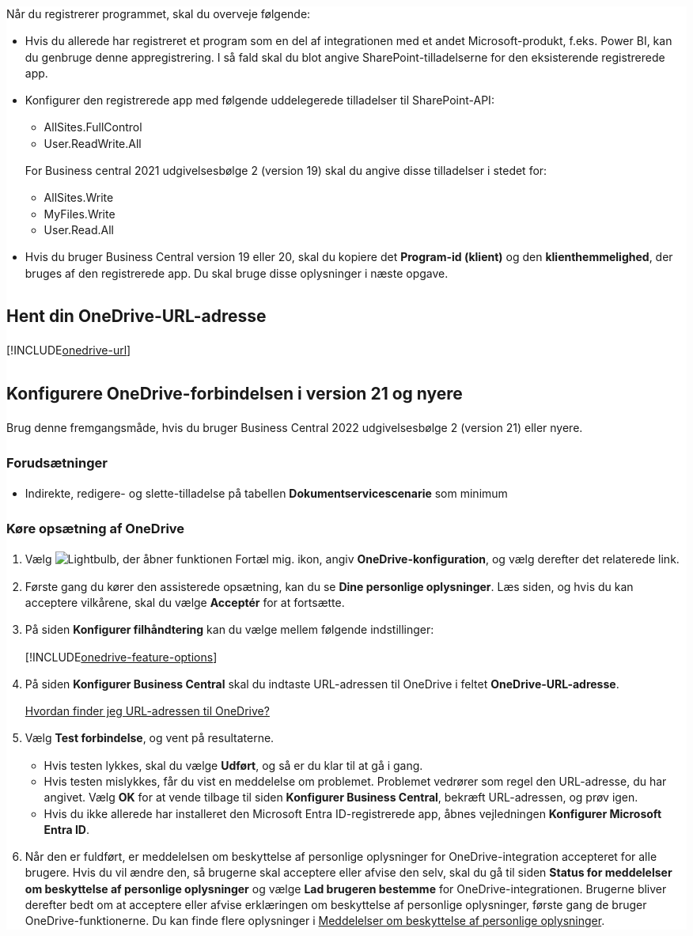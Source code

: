 Når du registrerer programmet, skal du overveje følgende:

- Hvis du allerede har registreret et program som en del af integrationen med et andet Microsoft-produkt, f.eks. Power BI, kan du genbruge denne appregistrering. I så fald skal du blot angive SharePoint-tilladelserne for den eksisterende registrerede app.

- Konfigurer den registrerede app med følgende uddelegerede tilladelser til SharePoint-API:

    - AllSites.FullControl
    - User.ReadWrite.All
    
    For Business central 2021 udgivelsesbølge 2 (version 19) skal du angive disse tilladelser i stedet for:
    
    - AllSites.Write
    - MyFiles.Write
    - User.Read.All 

- Hvis du bruger Business Central version 19 eller 20, skal du kopiere det **Program-id (klient)** og den **klienthemmelighed**, der bruges af den registrerede app. Du skal bruge disse oplysninger i næste opgave.

## <a name="get-your-onedrive-url"></a><a name="url"></a>Hent din OneDrive-URL-adresse

[!INCLUDE[onedrive-url](includes/onedrive-url.md)]

## <a name="set-up-the-onedrive-connection-in-version-21-and-later"></a>Konfigurere OneDrive-forbindelsen i version 21 og nyere

Brug denne fremgangsmåde, hvis du bruger Business Central 2022 udgivelsesbølge 2 (version 21) eller nyere.

### <a name="prerequisites"></a>Forudsætninger

- Indirekte, redigere- og slette-tilladelse på tabellen **Dokumentservicescenarie** som minimum

### <a name="run-onedrive-setup"></a>Køre opsætning af OneDrive

1. Vælg ![Lightbulb, der åbner funktionen Fortæl mig.](media/ui-search/search_small.png "Fortæl mig, hvad du vil foretage dig") ikon, angiv **OneDrive-konfiguration**, og vælg derefter det relaterede link.
2. Første gang du kører den assisterede opsætning, kan du se **Dine personlige oplysninger**. Læs siden, og hvis du kan acceptere vilkårene, skal du vælge **Acceptér** for at fortsætte.
3. På siden **Konfigurer filhåndtering** kan du vælge mellem følgende indstillinger:

   [!INCLUDE[onedrive-feature-options](includes/onedrive-feature-options.md)]

4. På siden **Konfigurer Business Central** skal du indtaste URL-adressen til OneDrive i feltet **OneDrive-URL-adresse**.

   [Hvordan finder jeg URL-adressen til OneDrive?](#url)
5. Vælg **Test forbindelse**, og vent på resultaterne.
   - Hvis testen lykkes, skal du vælge **Udført**, og så er du klar til at gå i gang.
   - Hvis testen mislykkes, får du vist en meddelelse om problemet. Problemet vedrører som regel den URL-adresse, du har angivet. Vælg **OK** for at vende tilbage til siden **Konfigurer Business Central**, bekræft URL-adressen, og prøv igen.
   - Hvis du ikke allerede har installeret den Microsoft Entra ID-registrerede app, åbnes vejledningen **Konfigurer Microsoft Entra ID**.
6. Når den er fuldført, er meddelelsen om beskyttelse af personlige oplysninger for OneDrive-integration accepteret for alle brugere. Hvis du vil ændre den, så brugerne skal acceptere eller afvise den selv, skal du gå til siden **Status for meddelelser om beskyttelse af personlige oplysninger** og vælge **Lad brugeren bestemme** for OneDrive-integrationen. Brugerne bliver derefter bedt om at acceptere eller afvise erklæringen om beskyttelse af personlige oplysninger, første gang de bruger OneDrive-funktionerne. Du kan finde flere oplysninger i [Meddelelser om beskyttelse af personlige oplysninger](privacy-notices-status.md).